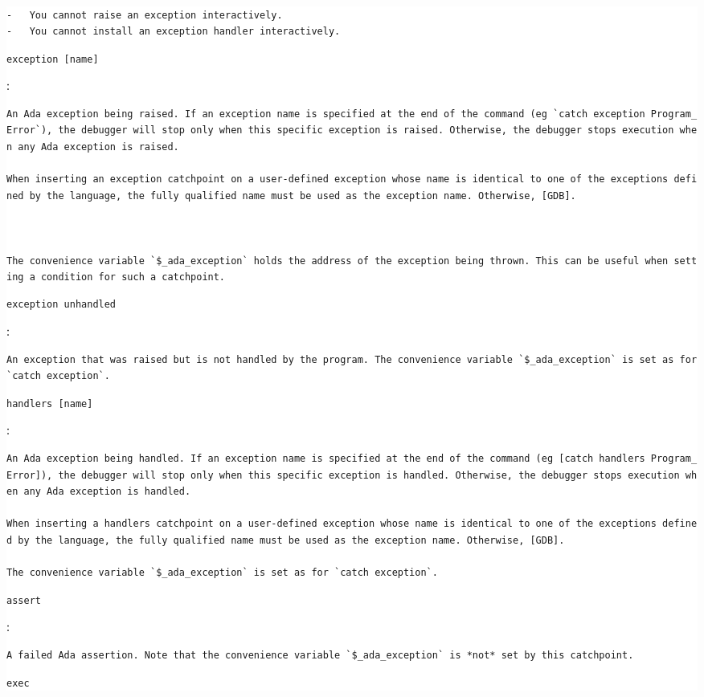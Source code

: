 ```
-   You cannot raise an exception interactively.
-   You cannot install an exception handler interactively.
```

`exception [name]`

:

```
An Ada exception being raised. If an exception name is specified at the end of the command (eg `catch exception Program_Error`), the debugger will stop only when this specific exception is raised. Otherwise, the debugger stops execution when any Ada exception is raised.

When inserting an exception catchpoint on a user-defined exception whose name is identical to one of the exceptions defined by the language, the fully qualified name must be used as the exception name. Otherwise, [GDB].



The convenience variable `$_ada_exception` holds the address of the exception being thrown. This can be useful when setting a condition for such a catchpoint.
```

`exception unhandled`

:

```
An exception that was raised but is not handled by the program. The convenience variable `$_ada_exception` is set as for `catch exception`.
```

`handlers [name]`

:

```
An Ada exception being handled. If an exception name is specified at the end of the command (eg [catch handlers Program_Error]), the debugger will stop only when this specific exception is handled. Otherwise, the debugger stops execution when any Ada exception is handled.

When inserting a handlers catchpoint on a user-defined exception whose name is identical to one of the exceptions defined by the language, the fully qualified name must be used as the exception name. Otherwise, [GDB].

The convenience variable `$_ada_exception` is set as for `catch exception`.
```

`assert`

:

```
A failed Ada assertion. Note that the convenience variable `$_ada_exception` is *not* set by this catchpoint.
```

`exec`

